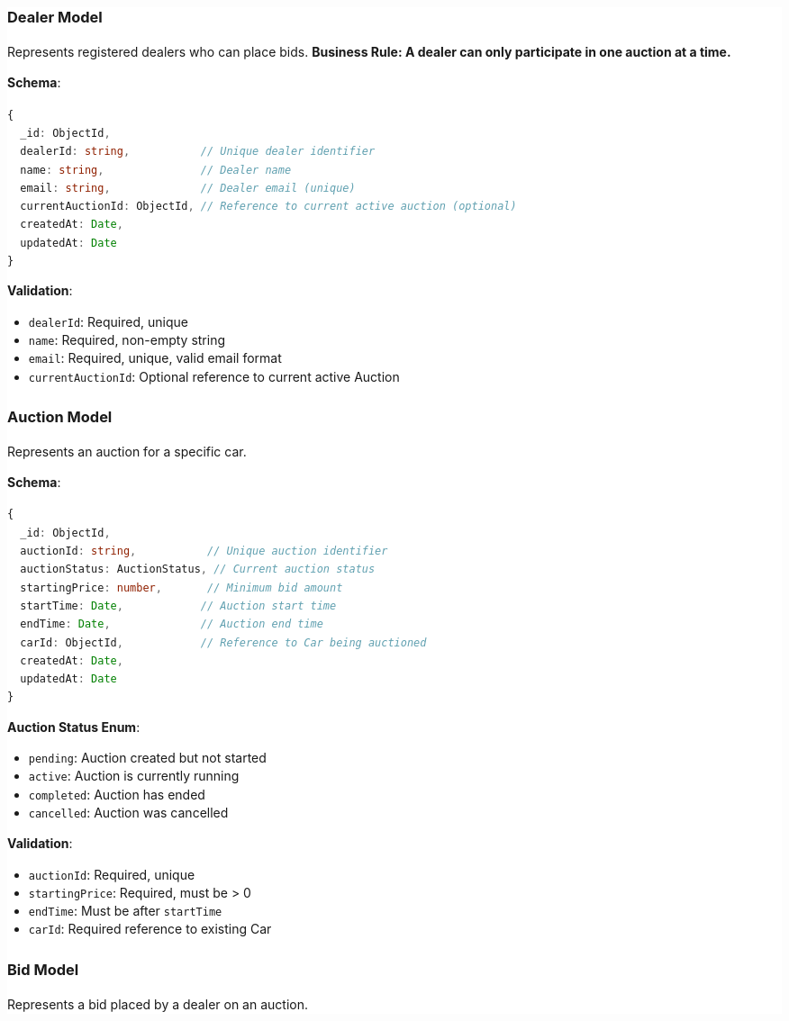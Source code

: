 ### Dealer Model
Represents registered dealers who can place bids. **Business Rule: A dealer can only participate in one auction at a time.**

**Schema**:
```typescript
{
  _id: ObjectId,
  dealerId: string,           // Unique dealer identifier
  name: string,               // Dealer name
  email: string,              // Dealer email (unique)
  currentAuctionId: ObjectId, // Reference to current active auction (optional)
  createdAt: Date,
  updatedAt: Date
}
```

**Validation**:
- `dealerId`: Required, unique
- `name`: Required, non-empty string
- `email`: Required, unique, valid email format
- `currentAuctionId`: Optional reference to current active Auction

### Auction Model
Represents an auction for a specific car.

**Schema**:
```typescript
{
  _id: ObjectId,
  auctionId: string,           // Unique auction identifier
  auctionStatus: AuctionStatus, // Current auction status
  startingPrice: number,       // Minimum bid amount
  startTime: Date,            // Auction start time
  endTime: Date,              // Auction end time
  carId: ObjectId,            // Reference to Car being auctioned
  createdAt: Date,
  updatedAt: Date
}
```

**Auction Status Enum**:
- `pending`: Auction created but not started
- `active`: Auction is currently running
- `completed`: Auction has ended
- `cancelled`: Auction was cancelled

**Validation**:
- `auctionId`: Required, unique
- `startingPrice`: Required, must be > 0
- `endTime`: Must be after `startTime`
- `carId`: Required reference to existing Car

### Bid Model
Represents a bid placed by a dealer on an auction.
